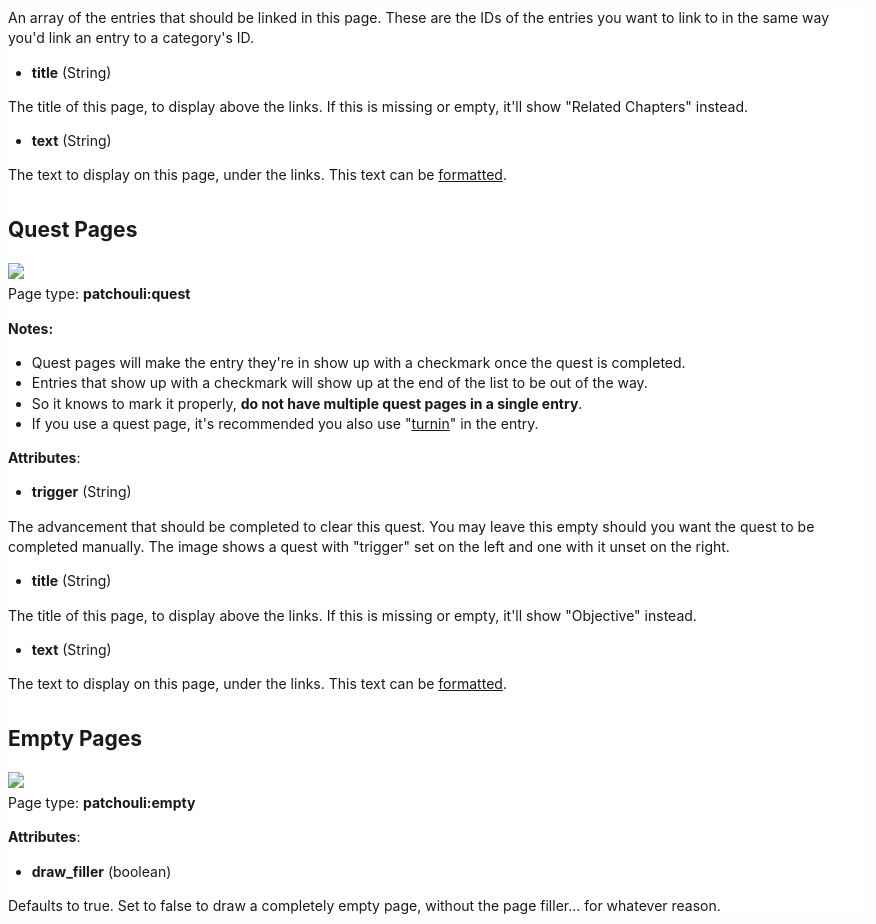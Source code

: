 An array of the entries that should be linked in this page. These are the IDs of the entries you want to link to in the same way you'd link an entry to a category's ID.

* **title** (String)

The title of this page, to display above the links. If this is missing or empty, it'll show "Related Chapters" instead.

* **text** (String)

The text to display on this page, under the links. This text can be [formatted](https://github.com/Vazkii/Patchouli/wiki/Text-Formatting-101).

## Quest Pages

![](https://i.imgur.com/LRpRQdn.png)  
Page type: **patchouli:quest**

**Notes:** 

* Quest pages will make the entry they're in show up with a checkmark once the quest is completed. 
* Entries that show up with a checkmark will show up at the end of the list to be out of the way. 
* So it knows to mark it properly, **do not have multiple quest pages in a single entry**.
* If you use a quest page, it's recommended you also use "[turnin](https://github.com/Vazkii/Patchouli/wiki/Entry-JSON-Format)" in the entry.

**Attributes**:

* **trigger** (String)

The advancement that should be completed to clear this quest. You may leave this empty should you want the quest to be completed manually. The image shows a quest with "trigger" set on the left and one with it unset on the right.

* **title** (String)

The title of this page, to display above the links. If this is missing or empty, it'll show "Objective" instead.

* **text** (String)

The text to display on this page, under the links. This text can be [formatted](https://github.com/Vazkii/Patchouli/wiki/Text-Formatting-101).

## Empty Pages

![](https://i.imgur.com/9gv6Dje.png)  
Page type: **patchouli:empty**

**Attributes**:
* **draw_filler** (boolean)

Defaults to true. Set to false to draw a completely empty page, without the page filler... for whatever reason.
